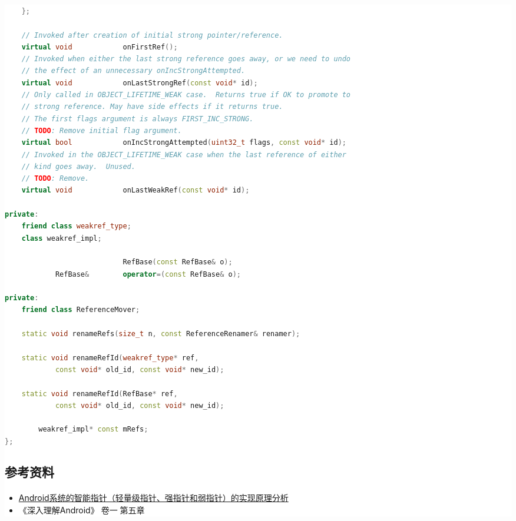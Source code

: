 ```cpp
    };
  
    // Invoked after creation of initial strong pointer/reference.
    virtual void            onFirstRef();
    // Invoked when either the last strong reference goes away, or we need to undo
    // the effect of an unnecessary onIncStrongAttempted.
    virtual void            onLastStrongRef(const void* id);
    // Only called in OBJECT_LIFETIME_WEAK case.  Returns true if OK to promote to
    // strong reference. May have side effects if it returns true.
    // The first flags argument is always FIRST_INC_STRONG.
    // TODO: Remove initial flag argument.
    virtual bool            onIncStrongAttempted(uint32_t flags, const void* id);
    // Invoked in the OBJECT_LIFETIME_WEAK case when the last reference of either
    // kind goes away.  Unused.
    // TODO: Remove.
    virtual void            onLastWeakRef(const void* id);

private:
    friend class weakref_type;
    class weakref_impl;
  
                            RefBase(const RefBase& o);
            RefBase&        operator=(const RefBase& o);

private:
    friend class ReferenceMover;

    static void renameRefs(size_t n, const ReferenceRenamer& renamer);

    static void renameRefId(weakref_type* ref,
            const void* old_id, const void* new_id);

    static void renameRefId(RefBase* ref,
            const void* old_id, const void* new_id);

        weakref_impl* const mRefs;
};
```


## 参考资料

* [Android系统的智能指针（轻量级指针、强指针和弱指针）的实现原理分析](https://blog.csdn.net/Luoshengyang/article/details/6786239)
* 《深入理解Android》 卷一 第五章
